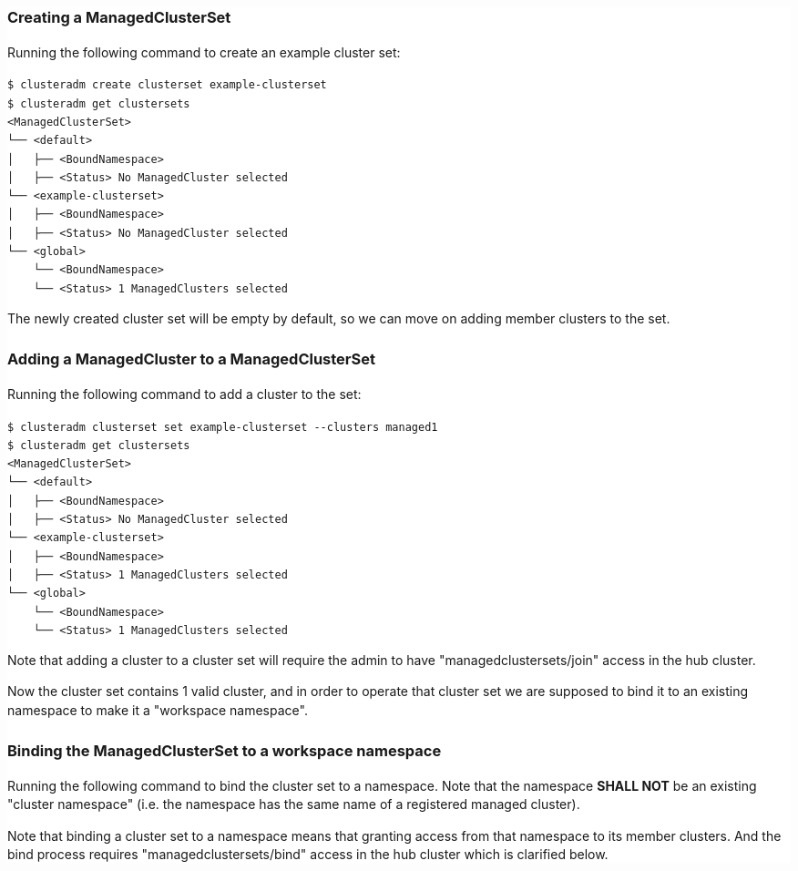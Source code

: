 ### Creating a ManagedClusterSet

Running the following command to create an example cluster set:

```shell
$ clusteradm create clusterset example-clusterset
$ clusteradm get clustersets
<ManagedClusterSet>
└── <default>
│   ├── <BoundNamespace>
│   ├── <Status> No ManagedCluster selected
└── <example-clusterset>
│   ├── <BoundNamespace>
│   ├── <Status> No ManagedCluster selected
└── <global>
    └── <BoundNamespace>
    └── <Status> 1 ManagedClusters selected
```

The newly created cluster set will be empty by default, so we can move on adding
member clusters to the set.

### Adding a ManagedCluster to a ManagedClusterSet

Running the following command to add a cluster to the set:

```shell
$ clusteradm clusterset set example-clusterset --clusters managed1
$ clusteradm get clustersets
<ManagedClusterSet>
└── <default>
│   ├── <BoundNamespace>
│   ├── <Status> No ManagedCluster selected
└── <example-clusterset>
│   ├── <BoundNamespace>
│   ├── <Status> 1 ManagedClusters selected
└── <global>
    └── <BoundNamespace>
    └── <Status> 1 ManagedClusters selected
```

Note that adding a cluster to a cluster set will require the admin to have
"managedclustersets/join" access in the hub cluster.

Now the cluster set contains 1 valid cluster, and in order to operate that
cluster set we are supposed to bind it to an existing namespace to make it a
"workspace namespace".

### Binding the ManagedClusterSet to a workspace namespace

Running the following command to bind the cluster set to a namespace. Note that
the namespace __SHALL NOT__ be an existing "cluster namespace" (i.e. the
namespace has the same name of a registered managed cluster).

Note that binding a cluster set to a namespace means that granting access from
that namespace to its member clusters. And the bind process requires
"managedclustersets/bind" access in the hub cluster which is clarified below.
